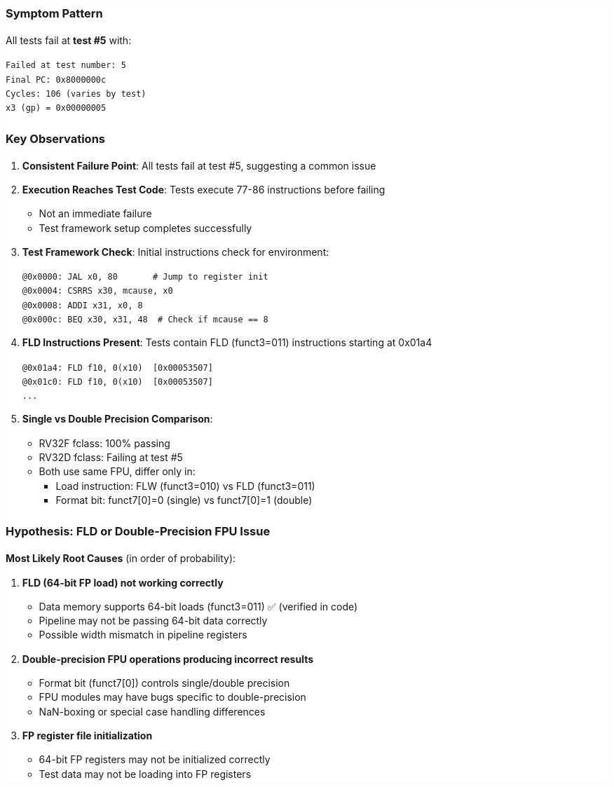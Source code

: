 ### Symptom Pattern
All tests fail at **test #5** with:
```
Failed at test number: 5
Final PC: 0x8000000c
Cycles: 106 (varies by test)
x3 (gp) = 0x00000005
```

### Key Observations

1. **Consistent Failure Point**: All tests fail at test #5, suggesting a common issue

2. **Execution Reaches Test Code**: Tests execute 77-86 instructions before failing
   - Not an immediate failure
   - Test framework setup completes successfully

3. **Test Framework Check**: Initial instructions check for environment:
   ```
   @0x0000: JAL x0, 80       # Jump to register init
   @0x0004: CSRRS x30, mcause, x0
   @0x0008: ADDI x31, x0, 8
   @0x000c: BEQ x30, x31, 48  # Check if mcause == 8
   ```

4. **FLD Instructions Present**: Tests contain FLD (funct3=011) instructions starting at 0x01a4
   ```
   @0x01a4: FLD f10, 0(x10)  [0x00053507]
   @0x01c0: FLD f10, 0(x10)  [0x00053507]
   ...
   ```

5. **Single vs Double Precision Comparison**:
   - RV32F fclass: 100% passing
   - RV32D fclass: Failing at test #5
   - Both use same FPU, differ only in:
     - Load instruction: FLW (funct3=010) vs FLD (funct3=011)
     - Format bit: funct7[0]=0 (single) vs funct7[0]=1 (double)

### Hypothesis: FLD or Double-Precision FPU Issue

**Most Likely Root Causes** (in order of probability):

1. **FLD (64-bit FP load) not working correctly**
   - Data memory supports 64-bit loads (funct3=011) ✅ (verified in code)
   - Pipeline may not be passing 64-bit data correctly
   - Possible width mismatch in pipeline registers

2. **Double-precision FPU operations producing incorrect results**
   - Format bit (funct7[0]) controls single/double precision
   - FPU modules may have bugs specific to double-precision
   - NaN-boxing or special case handling differences

3. **FP register file initialization**
   - 64-bit FP registers may not be initialized correctly
   - Test data may not be loading into FP registers
